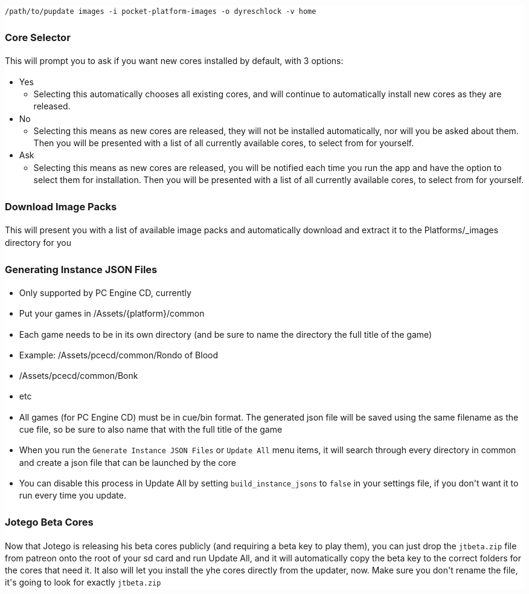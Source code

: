   

`/path/to/pupdate images -i pocket-platform-images -o dyreschlock -v home`

### Core Selector

This will prompt you to ask if you want new cores installed by default, with 3 options:
 - Yes
   - Selecting this automatically chooses all existing cores, and will continue to automatically install new cores as they are released.
 - No
   - Selecting this means as new cores are released, they will not be installed automatically, nor will you be asked about them. Then you will be presented with a list of all currently available cores, to select from for yourself.
 - Ask
   - Selecting this means as new cores are released, you will be notified each time you run the app and have the option to select them for installation.  Then you will be presented with a list of all currently available cores, to select from for yourself.


### Download Image Packs

This will present you with a list of available image packs and automatically download and extract it to the Platforms/_images directory for you

  
  

### Generating Instance JSON Files

- Only supported by PC Engine CD, currently

- Put your games in /Assets/{platform}/common

- Each game needs to be in its own directory (and be sure to name the directory the full title of the game)

- Example: /Assets/pcecd/common/Rondo of Blood

- /Assets/pcecd/common/Bonk

- etc

- All games (for PC Engine CD) must be in cue/bin format. The generated json file will be saved using the same filename as the cue file, so be sure to also name that with the full title of the game

- When you run the `Generate Instance JSON Files` or `Update All` menu items, it will search through every directory in common and create a json file that can be launched by the core

- You can disable this process in Update All by setting `build_instance_jsons` to `false` in your settings file, if you don't want it to run every time you update.


### Jotego Beta Cores

Now that Jotego is releasing his beta cores publicly (and requiring a beta key to play them), you can just drop the `jtbeta.zip` file from patreon onto the root of your sd card and run Update All, and it will automatically copy the beta key to the correct folders for the cores that need it. It also will let you install the yhe cores directly from the updater, now. Make sure you don't rename the file, it's going to look for exactly `jtbeta.zip`
